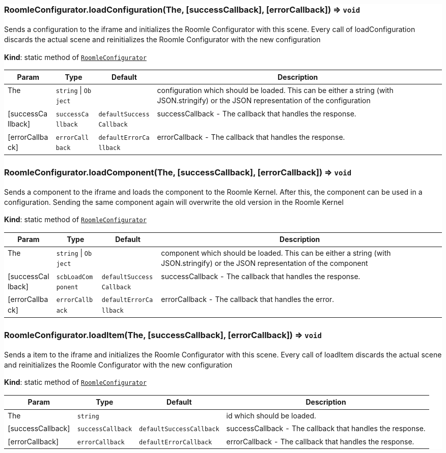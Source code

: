 <a name="RoomleConfigurator.loadConfiguration"></a>

### RoomleConfigurator.loadConfiguration(The, [successCallback], [errorCallback]) ⇒ <code>void</code>
Sends a configuration to the iframe and initializes the Roomle Configurator with this scene. Every call of loadConfiguration
discards the actual scene and reinitializes the Roomle Configurator with the new configuration

**Kind**: static method of [<code>RoomleConfigurator</code>](#RoomleConfigurator)  

| Param | Type | Default | Description |
| --- | --- | --- | --- |
| The | <code>string</code> \| <code>Object</code> |  | configuration which should be loaded. This can be either a string (with JSON.stringify) or the JSON representation of the configuration |
| [successCallback] | <code>successCallback</code> | <code>defaultSuccessCallback</code> | successCallback - The callback that handles the response. |
| [errorCallback] | <code>errorCallback</code> | <code>defaultErrorCallback</code> | errorCallback - The callback that handles the response. |

<a name="RoomleConfigurator.loadComponent"></a>

### RoomleConfigurator.loadComponent(The, [successCallback], [errorCallback]) ⇒ <code>void</code>
Sends a component to the iframe and loads the component to the Roomle Kernel. After this, the component can be
used in a configuration. Sending the same component again will overwrite the old version in the Roomle Kernel

**Kind**: static method of [<code>RoomleConfigurator</code>](#RoomleConfigurator)  

| Param | Type | Default | Description |
| --- | --- | --- | --- |
| The | <code>string</code> \| <code>Object</code> |  | component which should be loaded. This can be either a string (with JSON.stringify) or the JSON representation of the component |
| [successCallback] | <code>scbLoadComponent</code> | <code>defaultSuccessCallback</code> | successCallback - The callback that handles the response. |
| [errorCallback] | <code>errorCallback</code> | <code>defaultErrorCallback</code> | errorCallback - The callback that handles the error. |

<a name="RoomleConfigurator.loadItem"></a>

### RoomleConfigurator.loadItem(The, [successCallback], [errorCallback]) ⇒ <code>void</code>
Sends a item to the iframe and initializes the Roomle Configurator with this scene. Every call of loadItem
discards the actual scene and reinitializes the Roomle Configurator with the new configuration

**Kind**: static method of [<code>RoomleConfigurator</code>](#RoomleConfigurator)  

| Param | Type | Default | Description |
| --- | --- | --- | --- |
| The | <code>string</code> |  | id which should be loaded. |
| [successCallback] | <code>successCallback</code> | <code>defaultSuccessCallback</code> | successCallback - The callback that handles the response. |
| [errorCallback] | <code>errorCallback</code> | <code>defaultErrorCallback</code> | errorCallback - The callback that handles the response. |
